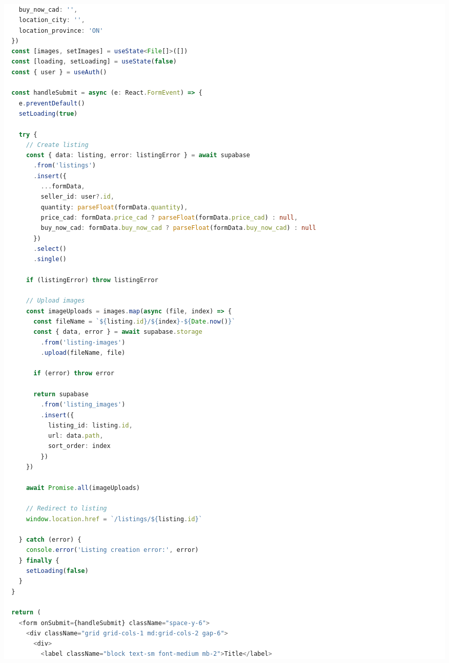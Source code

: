 ```typescript
    buy_now_cad: '',
    location_city: '',
    location_province: 'ON'
  })
  const [images, setImages] = useState<File[]>([])
  const [loading, setLoading] = useState(false)
  const { user } = useAuth()

  const handleSubmit = async (e: React.FormEvent) => {
    e.preventDefault()
    setLoading(true)

    try {
      // Create listing
      const { data: listing, error: listingError } = await supabase
        .from('listings')
        .insert({
          ...formData,
          seller_id: user?.id,
          quantity: parseFloat(formData.quantity),
          price_cad: formData.price_cad ? parseFloat(formData.price_cad) : null,
          buy_now_cad: formData.buy_now_cad ? parseFloat(formData.buy_now_cad) : null
        })
        .select()
        .single()

      if (listingError) throw listingError

      // Upload images
      const imageUploads = images.map(async (file, index) => {
        const fileName = `${listing.id}/${index}-${Date.now()}`
        const { data, error } = await supabase.storage
          .from('listing-images')
          .upload(fileName, file)

        if (error) throw error

        return supabase
          .from('listing_images')
          .insert({
            listing_id: listing.id,
            url: data.path,
            sort_order: index
          })
      })

      await Promise.all(imageUploads)

      // Redirect to listing
      window.location.href = `/listings/${listing.id}`

    } catch (error) {
      console.error('Listing creation error:', error)
    } finally {
      setLoading(false)
    }
  }

  return (
    <form onSubmit={handleSubmit} className="space-y-6">
      <div className="grid grid-cols-1 md:grid-cols-2 gap-6">
        <div>
          <label className="block text-sm font-medium mb-2">Title</label>
```
